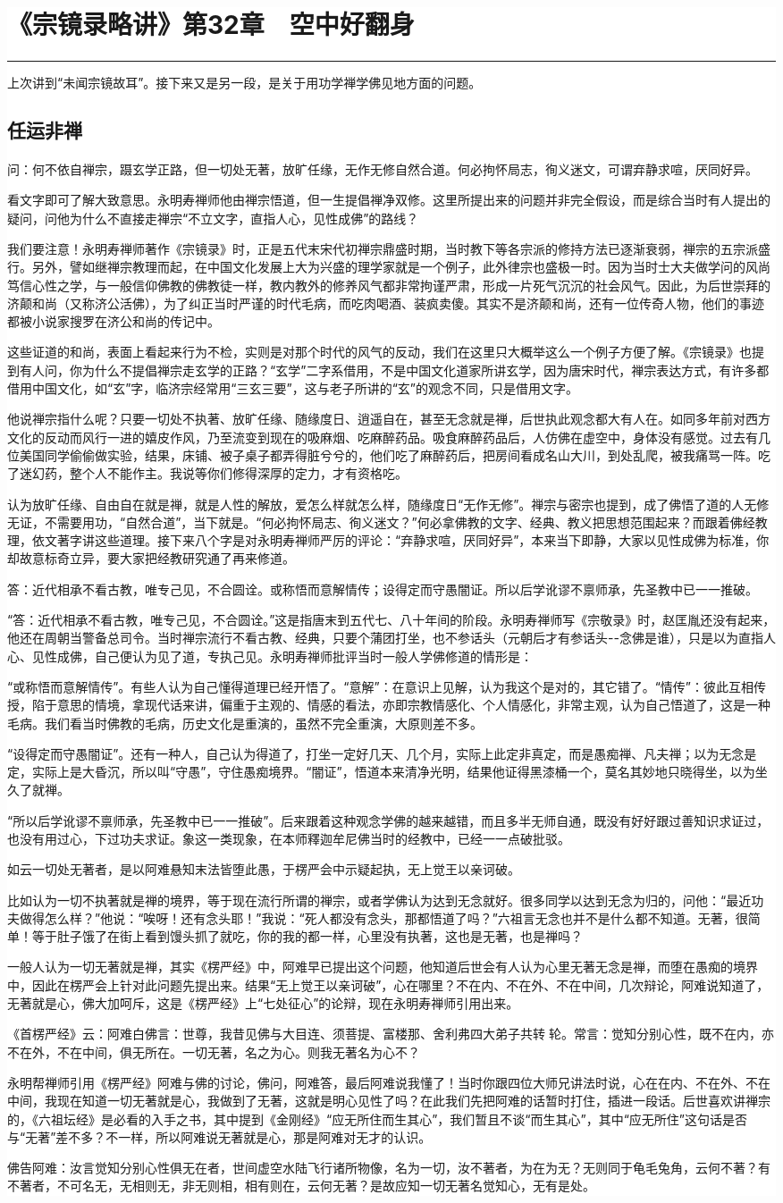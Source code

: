 # 《宗镜录略讲》第32章　空中好翻身

------

上次讲到“未闻宗镜故耳”。接下来又是另一段，是关于用功学禅学佛见地方面的问题。

## 任运非禅

问：何不依自禅宗，蹑玄学正路，但一切处无著，放旷任缘，无作无修自然合道。何必拘怀局志，徇义迷文，可谓弃静求喧，厌同好异。

看文字即可了解大致意思。永明寿禅师他由禅宗悟道，但一生提倡禅净双修。这里所提出来的问题并非完全假设，而是综合当时有人提出的疑问，问他为什么不直接走禅宗“不立文字，直指人心，见性成佛”的路线？

我们要注意！永明寿禅师著作《宗镜录》时，正是五代末宋代初禅宗鼎盛时期，当时教下等各宗派的修持方法已逐渐衰弱，禅宗的五宗派盛行。另外，譬如继禅宗教理而起，在中国文化发展上大为兴盛的理学家就是一个例子，此外律宗也盛极一时。因为当时士大夫做学问的风尚笃信心性之学，与一般信仰佛教的佛教徒一样，教内教外的修养风气都非常拘谨严肃，形成一片死气沉沉的社会风气。因此，为后世崇拜的济颠和尚（又称济公活佛），为了纠正当时严谨的时代毛病，而吃肉喝酒、装疯卖傻。其实不是济颠和尚，还有一位传奇人物，他们的事迹都被小说家搜罗在济公和尚的传记中。

这些证道的和尚，表面上看起来行为不检，实则是对那个时代的风气的反动，我们在这里只大概举这么一个例子方便了解。《宗镜录》也提到有人问，你为什么不提倡禅宗走玄学的正路？“玄学”二字系借用，不是中国文化道家所讲玄学，因为唐宋时代，禅宗表达方式，有许多都借用中国文化，如“玄”字，临济宗经常用“三玄三要”，这与老子所讲的“玄”的观念不同，只是借用文字。

他说禅宗指什么呢？只要一切处不执著、放旷任缘、随缘度日、逍遥自在，甚至无念就是禅，后世执此观念都大有人在。如同多年前对西方文化的反动而风行一进的嬉皮作风，乃至流变到现在的吸麻烟、吃麻醉药品。吸食麻醉药品后，人仿佛在虚空中，身体没有感觉。过去有几位美国同学偷偷做实验，结果，床铺、被子桌子都弄得脏兮兮的，他们吃了麻醉药后，把房间看成名山大川，到处乱爬，被我痛骂一阵。吃了迷幻药，整个人不能作主。我说等你们修得深厚的定力，才有资格吃。

认为放旷任缘、自由自在就是禅，就是人性的解放，爱怎么样就怎么样，随缘度日“无作无修”。禅宗与密宗也提到，成了佛悟了道的人无修无证，不需要用功，“自然合道”，当下就是。“何必拘怀局志、徇义迷文？”何必拿佛教的文字、经典、教义把思想范围起来？而跟着佛经教理，依文著字讲这些道理。接下来八个字是对永明寿禅师严厉的评论：“弃静求喧，厌同好异”，本来当下即静，大家以见性成佛为标准，你却故意标奇立异，要大家把经教研究通了再来修道。

答：近代相承不看古教，唯专己见，不合圆诠。或称悟而意解情传；设得定而守愚闇证。所以后学讹谬不禀师承，先圣教中已一一推破。

“答：近代相承不看古教，唯专己见，不合圆诠。”这是指唐末到五代七、八十年间的阶段。永明寿禅师写《宗敬录》时，赵匡胤还没有起来，他还在周朝当警备总司令。当时禅宗流行不看古教、经典，只要个蒲团打坐，也不参话头（元朝后才有参话头--念佛是谁），只是以为直指人心、见性成佛，自己便认为见了道，专执己见。永明寿禅师批评当时一般人学佛修道的情形是：

“或称悟而意解情传”。有些人认为自己懂得道理已经开悟了。“意解”：在意识上见解，认为我这个是对的，其它错了。“情传”：彼此互相传授，陷于意思的情境，拿现代话来讲，偏重于主观的、情感的看法，亦即宗教情感化、个人情感化，非常主观，认为自己悟道了，这是一种毛病。我们看当时佛教的毛病，历史文化是重演的，虽然不完全重演，大原则差不多。

“设得定而守愚闇证”。还有一种人，自己认为得道了，打坐一定好几天、几个月，实际上此定非真定，而是愚痴禅、凡夫禅；以为无念是定，实际上是大昏沉，所以叫“守愚”，守住愚痴境界。“闇证”，悟道本来清净光明，结果他证得黑漆桶一个，莫名其妙地只晓得坐，以为坐久了就禅。

“所以后学讹谬不禀师承，先圣教中已一一推破”。后来跟着这种观念学佛的越来越错，而且多半无师自通，既没有好好跟过善知识求证过，也没有用过心，下过功夫求证。象这一类现象，在本师釋迦牟尼佛当时的经教中，已经一一点破批驳。

如云一切处无著者，是以阿难悬知末法皆堕此愚，于楞严会中示疑起执，无上觉王以亲诃破。

比如认为一切不执著就是禅的境界，等于现在流行所谓的禅宗，或者学佛认为达到无念就好。很多同学以达到无念为归的，问他：“最近功夫做得怎么样？”他说：“唉呀！还有念头耶！”我说：“死人都没有念头，那都悟道了吗？”六祖言无念也并不是什么都不知道。无著，很简单！等于肚子饿了在街上看到馒头抓了就吃，你的我的都一样，心里没有执著，这也是无著，也是禅吗？

一般人认为一切无著就是禅，其实《楞严经》中，阿难早已提出这个问题，他知道后世会有人认为心里无著无念是禅，而堕在愚痴的境界中，因此在楞严会上针对此问题先提出来。结果“无上觉王以亲诃破”，心在哪里？不在内、不在外、不在中间，几次辩论，阿难说知道了，无著就是心，佛大加呵斥，这是《楞严经》上“七处征心”的论辩，现在永明寿禅师引用出来。

《首楞严经》云：阿难白佛言：世尊，我昔见佛与大目连、须菩提、富楼那、舍利弗四大弟子共转 轮。常言：觉知分别心性，既不在内，亦不在外，不在中间，俱无所在。一切无著，名之为心。则我无著名为心不？

永明帮禅师引用《楞严经》阿难与佛的讨论，佛问，阿难答，最后阿难说我懂了！当时你跟四位大师兄讲法时说，心在在内、不在外、不在中间，我现在知道一切无著就是心，我做到了无著，这就是明心见性了吗？在此我们先把阿难的话暂时打住，插进一段话。后世喜欢讲禅宗的，《六祖坛经》是必看的入手之书，其中提到《金刚经》“应无所住而生其心”，我们暂且不谈“而生其心”，其中“应无所住”这句话是否与“无著”差不多？不一样，所以阿难说无著就是心，那是阿难对无才的认识。

佛告阿难：汝言觉知分别心性俱无在者，世间虚空水陆飞行诸所物像，名为一切，汝不著者，为在为无？无则同于龟毛兔角，云何不著？有不著者，不可名无，无相则无，非无则相，相有则在，云何无著？是故应知一切无著名觉知心，无有是处。

